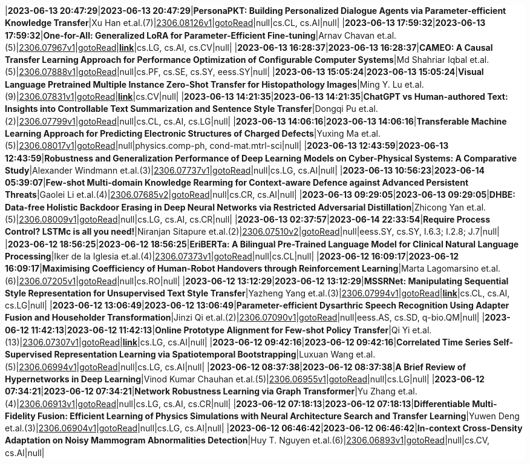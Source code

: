 |**2023-06-13 20:47:29**|**2023-06-13 20:47:29**|**PersonaPKT: Building Personalized Dialogue Agents via   Parameter-efficient Knowledge Transfer**|Xu Han et.al.(7)|[2306.08126v1](http://arxiv.org/abs/2306.08126v1)|[gotoRead](http://arxiv.org/pdf/2306.08126v1)|null|cs.CL, cs.AI|null|
|**2023-06-13 17:59:32**|**2023-06-13 17:59:32**|**One-for-All: Generalized LoRA for Parameter-Efficient Fine-tuning**|Arnav Chavan et.al.(5)|[2306.07967v1](http://arxiv.org/abs/2306.07967v1)|[gotoRead](http://arxiv.org/pdf/2306.07967v1)|**[link](https://github.com/arnav0400/vit-slim)**|cs.LG, cs.AI, cs.CV|null|
|**2023-06-13 16:28:37**|**2023-06-13 16:28:37**|**CAMEO: A Causal Transfer Learning Approach for Performance Optimization   of Configurable Computer Systems**|Md Shahriar Iqbal et.al.(5)|[2306.07888v1](http://arxiv.org/abs/2306.07888v1)|[gotoRead](http://arxiv.org/pdf/2306.07888v1)|null|cs.PF, cs.SE, cs.SY, eess.SY|null|
|**2023-06-13 15:05:24**|**2023-06-13 15:05:24**|**Visual Language Pretrained Multiple Instance Zero-Shot Transfer for   Histopathology Images**|Ming Y. Lu et.al.(9)|[2306.07831v1](http://arxiv.org/abs/2306.07831v1)|[gotoRead](http://arxiv.org/pdf/2306.07831v1)|**[link](https://github.com/mahmoodlab/MI-Zer)**|cs.CV|null|
|**2023-06-13 14:21:35**|**2023-06-13 14:21:35**|**ChatGPT vs Human-authored Text: Insights into Controllable Text   Summarization and Sentence Style Transfer**|Dongqi Pu et.al.(2)|[2306.07799v1](http://arxiv.org/abs/2306.07799v1)|[gotoRead](http://arxiv.org/pdf/2306.07799v1)|null|cs.CL, cs.AI, cs.LG|null|
|**2023-06-13 14:06:16**|**2023-06-13 14:06:16**|**Transferable Machine Learning Approach for Predicting Electronic   Structures of Charged Defects**|Yuxing Ma et.al.(5)|[2306.08017v1](http://arxiv.org/abs/2306.08017v1)|[gotoRead](http://arxiv.org/pdf/2306.08017v1)|null|physics.comp-ph, cond-mat.mtrl-sci|null|
|**2023-06-13 12:43:59**|**2023-06-13 12:43:59**|**Robustness and Generalization Performance of Deep Learning Models on   Cyber-Physical Systems: A Comparative Study**|Alexander Windmann et.al.(3)|[2306.07737v1](http://arxiv.org/abs/2306.07737v1)|[gotoRead](http://arxiv.org/pdf/2306.07737v1)|null|cs.LG, cs.AI|null|
|**2023-06-13 10:56:23**|**2023-06-14 05:39:07**|**Few-shot Multi-domain Knowledge Rearming for Context-aware Defence   against Advanced Persistent Threats**|Gaolei Li et.al.(4)|[2306.07685v2](http://arxiv.org/abs/2306.07685v2)|[gotoRead](http://arxiv.org/pdf/2306.07685v2)|null|cs.CR, cs.AI|null|
|**2023-06-13 09:29:05**|**2023-06-13 09:29:05**|**DHBE: Data-free Holistic Backdoor Erasing in Deep Neural Networks via   Restricted Adversarial Distillation**|Zhicong Yan et.al.(5)|[2306.08009v1](http://arxiv.org/abs/2306.08009v1)|[gotoRead](http://arxiv.org/pdf/2306.08009v1)|null|cs.LG, cs.AI, cs.CR|null|
|**2023-06-13 02:37:57**|**2023-06-14 22:33:54**|**Require Process Control? LSTMc is all you need!**|Niranjan Sitapure et.al.(2)|[2306.07510v2](http://arxiv.org/abs/2306.07510v2)|[gotoRead](http://arxiv.org/pdf/2306.07510v2)|null|eess.SY, cs.SY, I.6.3; I.2.8; J.7|null|
|**2023-06-12 18:56:25**|**2023-06-12 18:56:25**|**EriBERTa: A Bilingual Pre-Trained Language Model for Clinical Natural   Language Processing**|Iker de la Iglesia et.al.(4)|[2306.07373v1](http://arxiv.org/abs/2306.07373v1)|[gotoRead](http://arxiv.org/pdf/2306.07373v1)|null|cs.CL|null|
|**2023-06-12 16:09:17**|**2023-06-12 16:09:17**|**Maximising Coefficiency of Human-Robot Handovers through Reinforcement   Learning**|Marta Lagomarsino et.al.(6)|[2306.07205v1](http://arxiv.org/abs/2306.07205v1)|[gotoRead](http://arxiv.org/pdf/2306.07205v1)|null|cs.RO|null|
|**2023-06-12 13:12:29**|**2023-06-12 13:12:29**|**MSSRNet: Manipulating Sequential Style Representation for Unsupervised   Text Style Transfer**|Yazheng Yang et.al.(3)|[2306.07994v1](http://arxiv.org/abs/2306.07994v1)|[gotoRead](http://arxiv.org/pdf/2306.07994v1)|**[link](https://github.com/oldbirdaz/mssrnet_style_transfer)**|cs.CL, cs.AI, cs.LG|null|
|**2023-06-12 13:06:49**|**2023-06-12 13:06:49**|**Parameter-efficient Dysarthric Speech Recognition Using Adapter Fusion   and Householder Transformation**|Jinzi Qi et.al.(2)|[2306.07090v1](http://arxiv.org/abs/2306.07090v1)|[gotoRead](http://arxiv.org/pdf/2306.07090v1)|null|eess.AS, cs.SD, q-bio.QM|null|
|**2023-06-12 11:42:13**|**2023-06-12 11:42:13**|**Online Prototype Alignment for Few-shot Policy Transfer**|Qi Yi et.al.(13)|[2306.07307v1](http://arxiv.org/abs/2306.07307v1)|[gotoRead](http://arxiv.org/pdf/2306.07307v1)|**[link](https://github.com/albertcity/opa)**|cs.LG, cs.AI|null|
|**2023-06-12 09:42:16**|**2023-06-12 09:42:16**|**Correlated Time Series Self-Supervised Representation Learning via   Spatiotemporal Bootstrapping**|Luxuan Wang et.al.(5)|[2306.06994v1](http://arxiv.org/abs/2306.06994v1)|[gotoRead](http://arxiv.org/pdf/2306.06994v1)|null|cs.LG, cs.AI|null|
|**2023-06-12 08:37:38**|**2023-06-12 08:37:38**|**A Brief Review of Hypernetworks in Deep Learning**|Vinod Kumar Chauhan et.al.(5)|[2306.06955v1](http://arxiv.org/abs/2306.06955v1)|[gotoRead](http://arxiv.org/pdf/2306.06955v1)|null|cs.LG|null|
|**2023-06-12 07:34:21**|**2023-06-12 07:34:21**|**Network Robustness Learning via Graph Transformer**|Yu Zhang et.al.(4)|[2306.06913v1](http://arxiv.org/abs/2306.06913v1)|[gotoRead](http://arxiv.org/pdf/2306.06913v1)|null|cs.LG, cs.AI, cs.CR|null|
|**2023-06-12 07:18:13**|**2023-06-12 07:18:13**|**Differentiable Multi-Fidelity Fusion: Efficient Learning of Physics   Simulations with Neural Architecture Search and Transfer Learning**|Yuwen Deng et.al.(3)|[2306.06904v1](http://arxiv.org/abs/2306.06904v1)|[gotoRead](http://arxiv.org/pdf/2306.06904v1)|null|cs.LG, cs.AI|null|
|**2023-06-12 06:46:42**|**2023-06-12 06:46:42**|**In-context Cross-Density Adaptation on Noisy Mammogram Abnormalities   Detection**|Huy T. Nguyen et.al.(6)|[2306.06893v1](http://arxiv.org/abs/2306.06893v1)|[gotoRead](http://arxiv.org/pdf/2306.06893v1)|null|cs.CV, cs.AI|null|